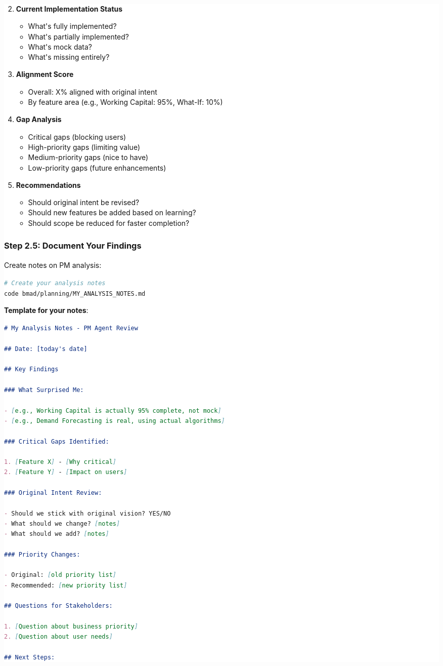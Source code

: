 2. **Current Implementation Status**
   - What's fully implemented?
   - What's partially implemented?
   - What's mock data?
   - What's missing entirely?

3. **Alignment Score**
   - Overall: X% aligned with original intent
   - By feature area (e.g., Working Capital: 95%, What-If: 10%)

4. **Gap Analysis**
   - Critical gaps (blocking users)
   - High-priority gaps (limiting value)
   - Medium-priority gaps (nice to have)
   - Low-priority gaps (future enhancements)

5. **Recommendations**
   - Should original intent be revised?
   - Should new features be added based on learning?
   - Should scope be reduced for faster completion?

### Step 2.5: Document Your Findings

Create notes on PM analysis:

```bash
# Create your analysis notes
code bmad/planning/MY_ANALYSIS_NOTES.md
```

**Template for your notes**:

```markdown
# My Analysis Notes - PM Agent Review

## Date: [today's date]

## Key Findings

### What Surprised Me:

- [e.g., Working Capital is actually 95% complete, not mock]
- [e.g., Demand Forecasting is real, using actual algorithms]

### Critical Gaps Identified:

1. [Feature X] - [Why critical]
2. [Feature Y] - [Impact on users]

### Original Intent Review:

- Should we stick with original vision? YES/NO
- What should we change? [notes]
- What should we add? [notes]

### Priority Changes:

- Original: [old priority list]
- Recommended: [new priority list]

## Questions for Stakeholders:

1. [Question about business priority]
2. [Question about user needs]

## Next Steps:

```